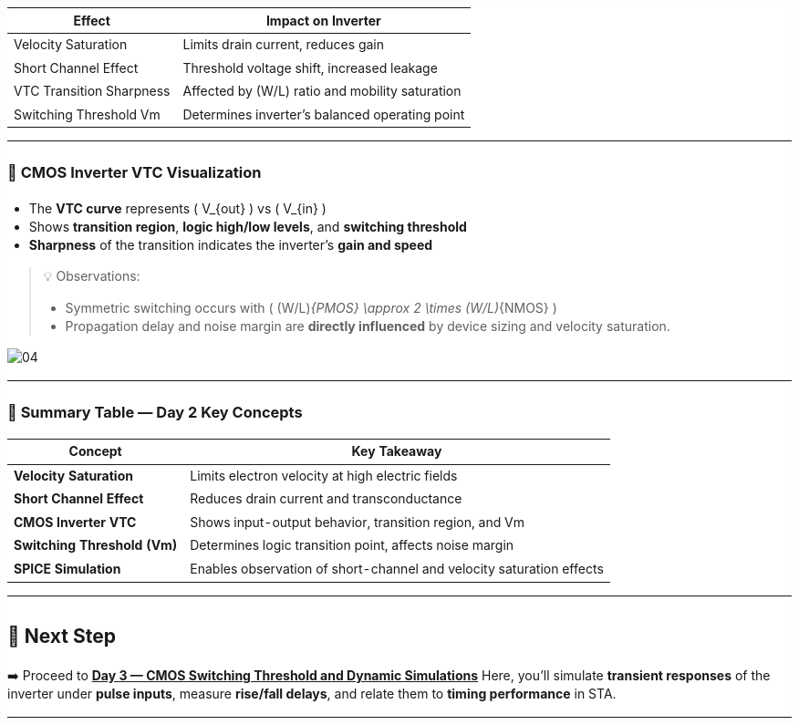 | Effect                   | Impact on Inverter                              |
| ------------------------ | ----------------------------------------------- |
| Velocity Saturation      | Limits drain current, reduces gain              |
| Short Channel Effect     | Threshold voltage shift, increased leakage      |
| VTC Transition Sharpness | Affected by (W/L) ratio and mobility saturation |
| Switching Threshold Vm   | Determines inverter’s balanced operating point  |

---

### 🧩 **CMOS Inverter VTC Visualization**

* The **VTC curve** represents ( V_{out} ) vs ( V_{in} )
* Shows **transition region**, **logic high/low levels**, and **switching threshold**
* **Sharpness** of the transition indicates the inverter’s **gain and speed**

> 💡 Observations:
>
> * Symmetric switching occurs with ( (W/L)*{PMOS} \approx 2 \times (W/L)*{NMOS} )
> * Propagation delay and noise margin are **directly influenced** by device sizing and velocity saturation.

![04](./images/04.png)

---

### 🧠 **Summary Table — Day 2 Key Concepts**

| Concept                      | Key Takeaway                                                         |
| ---------------------------- | -------------------------------------------------------------------- |
| **Velocity Saturation**      | Limits electron velocity at high electric fields                     |
| **Short Channel Effect**     | Reduces drain current and transconductance                           |
| **CMOS Inverter VTC**        | Shows input-output behavior, transition region, and Vm               |
| **Switching Threshold (Vm)** | Determines logic transition point, affects noise margin              |
| **SPICE Simulation**         | Enables observation of short-channel and velocity saturation effects |

---
## 🔗 **Next Step**

➡️ Proceed to **[Day 3 — CMOS Switching Threshold and Dynamic Simulations](../Day3_CMOS_Switching_Dynamics/readme.md)**
Here, you’ll simulate **transient responses** of the inverter under **pulse inputs**, measure **rise/fall delays**, and relate them to **timing performance** in STA.

---
